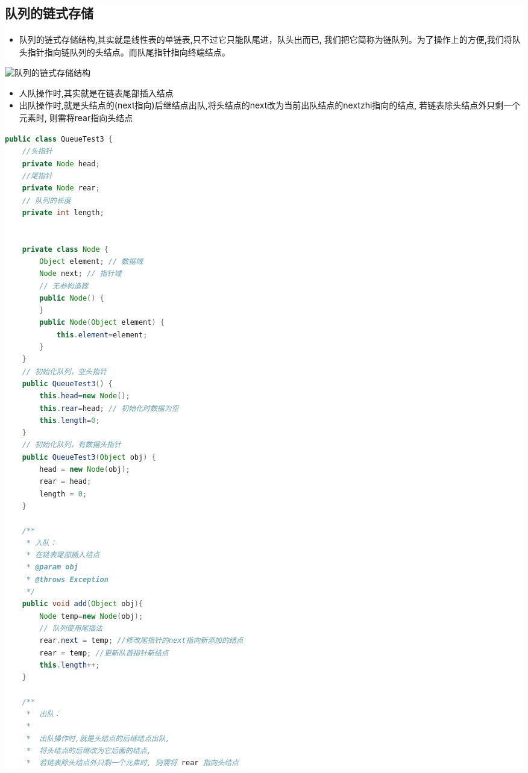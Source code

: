 ``` java
```
## 队列的链式存储
* 队列的链式存储结构,其实就是线性表的单链表,只不过它只能队尾进，队头出而已, 我们把它简称为链队列。为了操作上的方便,我们将队头指针指向链队列的头结点。而队尾指针指向终端结点。

![队列的链式存储结构](http://wx1.sinaimg.cn/large/006b7Nxngy1g1g2glbx9ej30ef04bdgl.jpg)

* 人队操作时,其实就是在链表尾部插入结点
* 出队操作时,就是头结点的(next指向)后继结点出队,将头结点的next改为当前出队结点的nextzhi指向的结点, 若链表除头结点外只剩一个元素时, 则需将rear指向头结点


``` java
public class QueueTest3 {
    //头指针
    private Node head;
    //尾指针
    private Node rear;
    // 队列的长度
    private int length;


    private class Node {
        Object element; // 数据域
        Node next; // 指针域
        // 无参构造器
        public Node() {
        }
        public Node(Object element) {
            this.element=element;
        }
    }
    // 初始化队列，空头指针
    public QueueTest3() {
        this.head=new Node();
        this.rear=head; // 初始化时数据为空
        this.length=0;
    }
    // 初始化队列，有数据头指针
    public QueueTest3(Object obj) {
        head = new Node(obj);
        rear = head;
        length = 0;
    }

    /**
     * 入队：
     * 在链表尾部插入结点
     * @param obj
     * @throws Exception
     */
    public void add(Object obj){
        Node temp=new Node(obj);
        // 队列使用尾插法
        rear.next = temp; //修改尾指针的next指向新添加的结点
        rear = temp; //更新队首指针新结点
        this.length++;
    }

    /**
     *  出队：
     *
     *  出队操作时,就是头结点的后继结点出队,
     *  将头结点的后继改为它后面的结点,
     *  若链表除头结点外只剩一个元素时, 则需将 rear 指向头结点
```